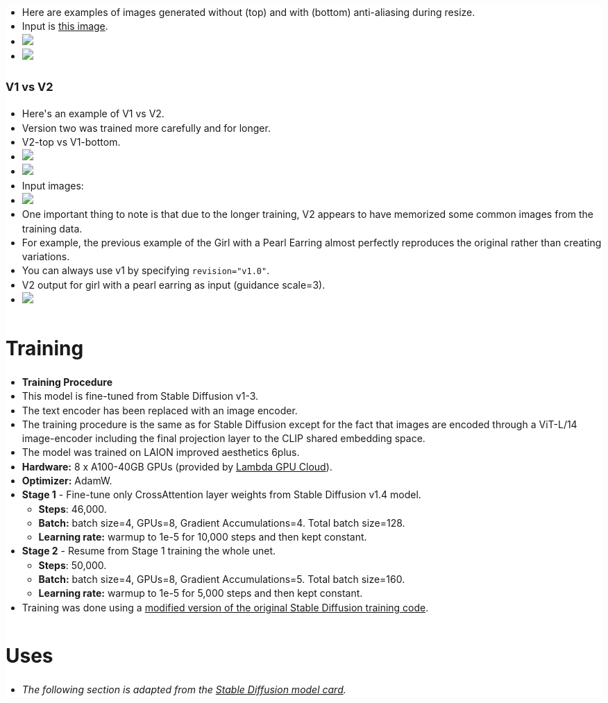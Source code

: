 - Here are examples of images generated without (top) and with (bottom) anti-aliasing during resize.
- Input is [this image](https://github.com/SHI-Labs/Versatile-Diffusion/blob/master/assets/ghibli.jpg).
- ![](alias-montage.jpg)
- ![](default-montage.jpg)

### V1 vs V2
- Here's an example of V1 vs V2.
- Version two was trained more carefully and for longer.
- V2-top vs V1-bottom.
- ![](v2-montage.jpg)
- ![](v1-montage.jpg)
- Input images:
- ![](inputs.jpg)
- One important thing to note is that due to the longer training, V2 appears to have memorized some common images from the training data.
- For example, the previous example of the Girl with a Pearl Earring almost perfectly reproduces the original rather than creating variations.
- You can always use v1 by specifying `revision="v1.0"`.
- V2 output for girl with a pearl earring as input (guidance scale=3).
- ![](earring.jpg)

# Training
- **Training Procedure**
- This model is fine-tuned from Stable Diffusion v1-3.
- The text encoder has been replaced with an image encoder.
- The training procedure is the same as for Stable Diffusion except for the fact that images are encoded through a ViT-L/14 image-encoder including the final projection layer to the CLIP shared embedding space.
- The model was trained on LAION improved aesthetics 6plus.
- **Hardware:** 8 x A100-40GB GPUs (provided by [Lambda GPU Cloud](https://lambdalabs.com/service/gpu-cloud)).
- **Optimizer:** AdamW.
- **Stage 1** - Fine-tune only CrossAttention layer weights from Stable Diffusion v1.4 model.
  - **Steps**: 46,000.
  - **Batch:** batch size=4, GPUs=8, Gradient Accumulations=4. Total batch size=128.
  - **Learning rate:** warmup to 1e-5 for 10,000 steps and then kept constant.
- **Stage 2** - Resume from Stage 1 training the whole unet.
  - **Steps**: 50,000.
  - **Batch:** batch size=4, GPUs=8, Gradient Accumulations=5. Total batch size=160.
  - **Learning rate:** warmup to 1e-5 for 5,000 steps and then kept constant.
- Training was done using a [modified version of the original Stable Diffusion training code](https://github.com/justinpinkney/stable-diffusion).

# Uses
- _The following section is adapted from the [Stable Diffusion model card](https://huggingface.co/CompVis/stable-diffusion-v1-4)._
